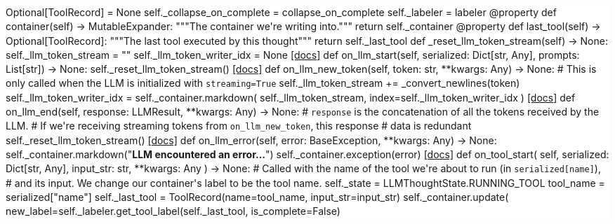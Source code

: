 Optional[ToolRecord] = None             self._collapse_on_complete = collapse_on_complete             self._labeler = labeler                             @property         def container(self) -> MutableExpander:             """The container we're writing into."""             return self._container              @property         def last_tool(self) -> Optional[ToolRecord]:             """The last tool executed by this thought"""             return self._last_tool              def _reset_llm_token_stream(self) -> None:             self._llm_token_stream = ""             self._llm_token_writer_idx = None                         [[docs]](https://python.langchain.com/api_reference/community/callbacks/langchain_community.callbacks.streamlit.streamlit_callback_handler.LLMThought.html#langchain_community.callbacks.streamlit.streamlit_callback_handler.LLMThought.on_llm_start)         def on_llm_start(self, serialized: Dict[str, Any], prompts: List[str]) -> None:             self._reset_llm_token_stream()                                        [[docs]](https://python.langchain.com/api_reference/community/callbacks/langchain_community.callbacks.streamlit.streamlit_callback_handler.LLMThought.html#langchain_community.callbacks.streamlit.streamlit_callback_handler.LLMThought.on_llm_new_token)         def on_llm_new_token(self, token: str, **kwargs: Any) -> None:             # This is only called when the LLM is initialized with `streaming=True`             self._llm_token_stream += _convert_newlines(token)             self._llm_token_writer_idx = self._container.markdown(                 self._llm_token_stream, index=self._llm_token_writer_idx             )                                        [[docs]](https://python.langchain.com/api_reference/community/callbacks/langchain_community.callbacks.streamlit.streamlit_callback_handler.LLMThought.html#langchain_community.callbacks.streamlit.streamlit_callback_handler.LLMThought.on_llm_end)         def on_llm_end(self, response: LLMResult, **kwargs: Any) -> None:             # `response` is the concatenation of all the tokens received by the LLM.             # If we're receiving streaming tokens from `on_llm_new_token`, this response             # data is redundant             self._reset_llm_token_stream()                                        [[docs]](https://python.langchain.com/api_reference/community/callbacks/langchain_community.callbacks.streamlit.streamlit_callback_handler.LLMThought.html#langchain_community.callbacks.streamlit.streamlit_callback_handler.LLMThought.on_llm_error)         def on_llm_error(self, error: BaseException, **kwargs: Any) -> None:             self._container.markdown("**LLM encountered an error...**")             self._container.exception(error)                                        [[docs]](https://python.langchain.com/api_reference/community/callbacks/langchain_community.callbacks.streamlit.streamlit_callback_handler.LLMThought.html#langchain_community.callbacks.streamlit.streamlit_callback_handler.LLMThought.on_tool_start)         def on_tool_start(             self, serialized: Dict[str, Any], input_str: str, **kwargs: Any         ) -> None:             # Called with the name of the tool we're about to run (in `serialized[name]`),             # and its input. We change our container's label to be the tool name.             self._state = LLMThoughtState.RUNNING_TOOL             tool_name = serialized["name"]             self._last_tool = ToolRecord(name=tool_name, input_str=input_str)             self._container.update(                 new_label=self._labeler.get_tool_label(self._last_tool, is_complete=False)